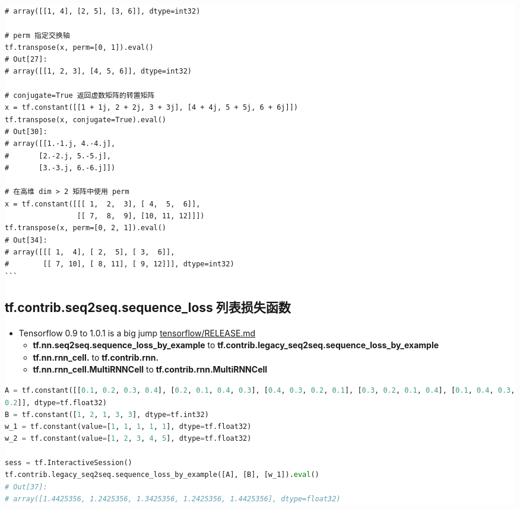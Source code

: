     # array([[1, 4], [2, 5], [3, 6]], dtype=int32)

    # perm 指定交换轴
    tf.transpose(x, perm=[0, 1]).eval()
    # Out[27]:
    # array([[1, 2, 3], [4, 5, 6]], dtype=int32)

    # conjugate=True 返回虚数矩阵的转置矩阵
    x = tf.constant([[1 + 1j, 2 + 2j, 3 + 3j], [4 + 4j, 5 + 5j, 6 + 6j]])
    tf.transpose(x, conjugate=True).eval()
    # Out[30]:
    # array([[1.-1.j, 4.-4.j],
    #       [2.-2.j, 5.-5.j],
    #       [3.-3.j, 6.-6.j]])

    # 在高维 dim > 2 矩阵中使用 perm
    x = tf.constant([[[ 1,  2,  3], [ 4,  5,  6]],
                     [[ 7,  8,  9], [10, 11, 12]]])
    tf.transpose(x, perm=[0, 2, 1]).eval()
    # Out[34]:
    # array([[[ 1,  4], [ 2,  5], [ 3,  6]],
    #        [[ 7, 10], [ 8, 11], [ 9, 12]]], dtype=int32)
    ```
## tf.contrib.seq2seq.sequence_loss 列表损失函数
  - Tensorflow 0.9 to 1.0.1 is a big jump [tensorflow/RELEASE.md](https://github.com/tensorflow/tensorflow/blob/master/RELEASE.md)
    - **tf.nn.seq2seq.sequence_loss_by_example** to **tf.contrib.legacy_seq2seq.sequence_loss_by_example**
    - **tf.nn.rnn_cell.** to **tf.contrib.rnn.**
    - **tf.nn.rnn_cell.MultiRNNCell** to **tf.contrib.rnn.MultiRNNCell**
  ```python
  A = tf.constant([[0.1, 0.2, 0.3, 0.4], [0.2, 0.1, 0.4, 0.3], [0.4, 0.3, 0.2, 0.1], [0.3, 0.2, 0.1, 0.4], [0.1, 0.4, 0.3, 0.2]], dtype=tf.float32)
  B = tf.constant([1, 2, 1, 3, 3], dtype=tf.int32)
  w_1 = tf.constant(value=[1, 1, 1, 1, 1], dtype=tf.float32)
  w_2 = tf.constant(value=[1, 2, 3, 4, 5], dtype=tf.float32)

  sess = tf.InteractiveSession()
  tf.contrib.legacy_seq2seq.sequence_loss_by_example([A], [B], [w_1]).eval()
  # Out[37]:
  # array([1.4425356, 1.2425356, 1.3425356, 1.2425356, 1.4425356], dtype=float32)

  ```